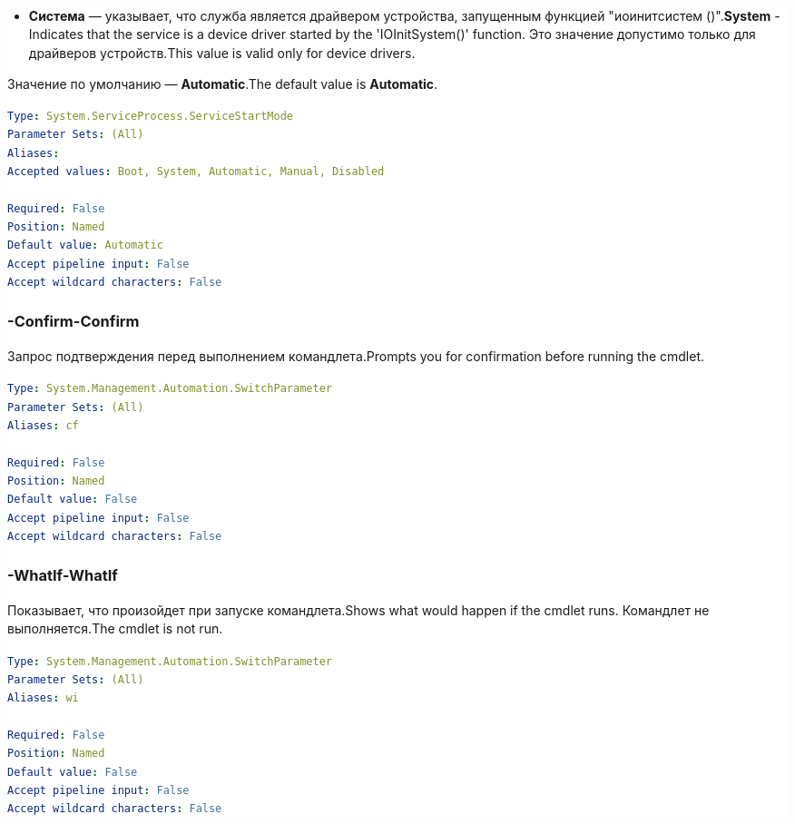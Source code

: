 - <span data-ttu-id="bc5b3-160">**Система** — указывает, что служба является драйвером устройства, запущенным функцией "иоинитсистем ()".</span><span class="sxs-lookup"><span data-stu-id="bc5b3-160">**System** - Indicates that the service is a device driver started by the 'IOInitSystem()' function.</span></span> <span data-ttu-id="bc5b3-161">Это значение допустимо только для драйверов устройств.</span><span class="sxs-lookup"><span data-stu-id="bc5b3-161">This value is valid only for device drivers.</span></span>

 <span data-ttu-id="bc5b3-162">Значение по умолчанию — **Automatic**.</span><span class="sxs-lookup"><span data-stu-id="bc5b3-162">The default value is **Automatic**.</span></span>

```yaml
Type: System.ServiceProcess.ServiceStartMode
Parameter Sets: (All)
Aliases:
Accepted values: Boot, System, Automatic, Manual, Disabled

Required: False
Position: Named
Default value: Automatic
Accept pipeline input: False
Accept wildcard characters: False
```

### <span data-ttu-id="bc5b3-163">-Confirm</span><span class="sxs-lookup"><span data-stu-id="bc5b3-163">-Confirm</span></span>

<span data-ttu-id="bc5b3-164">Запрос подтверждения перед выполнением командлета.</span><span class="sxs-lookup"><span data-stu-id="bc5b3-164">Prompts you for confirmation before running the cmdlet.</span></span>

```yaml
Type: System.Management.Automation.SwitchParameter
Parameter Sets: (All)
Aliases: cf

Required: False
Position: Named
Default value: False
Accept pipeline input: False
Accept wildcard characters: False
```

### <span data-ttu-id="bc5b3-165">-WhatIf</span><span class="sxs-lookup"><span data-stu-id="bc5b3-165">-WhatIf</span></span>

<span data-ttu-id="bc5b3-166">Показывает, что произойдет при запуске командлета.</span><span class="sxs-lookup"><span data-stu-id="bc5b3-166">Shows what would happen if the cmdlet runs.</span></span> <span data-ttu-id="bc5b3-167">Командлет не выполняется.</span><span class="sxs-lookup"><span data-stu-id="bc5b3-167">The cmdlet is not run.</span></span>

```yaml
Type: System.Management.Automation.SwitchParameter
Parameter Sets: (All)
Aliases: wi

Required: False
Position: Named
Default value: False
Accept pipeline input: False
Accept wildcard characters: False
```
